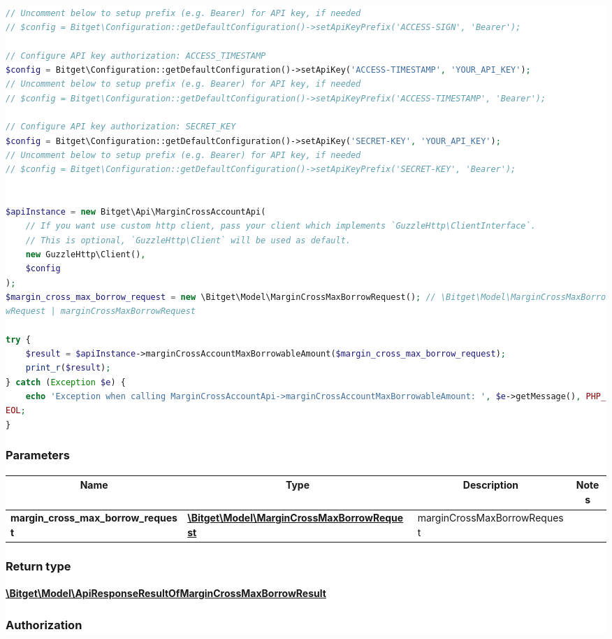 ```php
// Uncomment below to setup prefix (e.g. Bearer) for API key, if needed
// $config = Bitget\Configuration::getDefaultConfiguration()->setApiKeyPrefix('ACCESS-SIGN', 'Bearer');

// Configure API key authorization: ACCESS_TIMESTAMP
$config = Bitget\Configuration::getDefaultConfiguration()->setApiKey('ACCESS-TIMESTAMP', 'YOUR_API_KEY');
// Uncomment below to setup prefix (e.g. Bearer) for API key, if needed
// $config = Bitget\Configuration::getDefaultConfiguration()->setApiKeyPrefix('ACCESS-TIMESTAMP', 'Bearer');

// Configure API key authorization: SECRET_KEY
$config = Bitget\Configuration::getDefaultConfiguration()->setApiKey('SECRET-KEY', 'YOUR_API_KEY');
// Uncomment below to setup prefix (e.g. Bearer) for API key, if needed
// $config = Bitget\Configuration::getDefaultConfiguration()->setApiKeyPrefix('SECRET-KEY', 'Bearer');


$apiInstance = new Bitget\Api\MarginCrossAccountApi(
    // If you want use custom http client, pass your client which implements `GuzzleHttp\ClientInterface`.
    // This is optional, `GuzzleHttp\Client` will be used as default.
    new GuzzleHttp\Client(),
    $config
);
$margin_cross_max_borrow_request = new \Bitget\Model\MarginCrossMaxBorrowRequest(); // \Bitget\Model\MarginCrossMaxBorrowRequest | marginCrossMaxBorrowRequest

try {
    $result = $apiInstance->marginCrossAccountMaxBorrowableAmount($margin_cross_max_borrow_request);
    print_r($result);
} catch (Exception $e) {
    echo 'Exception when calling MarginCrossAccountApi->marginCrossAccountMaxBorrowableAmount: ', $e->getMessage(), PHP_EOL;
}
```

### Parameters

| Name | Type | Description  | Notes |
| ------------- | ------------- | ------------- | ------------- |
| **margin_cross_max_borrow_request** | [**\Bitget\Model\MarginCrossMaxBorrowRequest**](../Model/MarginCrossMaxBorrowRequest.md)| marginCrossMaxBorrowRequest | |

### Return type

[**\Bitget\Model\ApiResponseResultOfMarginCrossMaxBorrowResult**](../Model/ApiResponseResultOfMarginCrossMaxBorrowResult.md)

### Authorization
